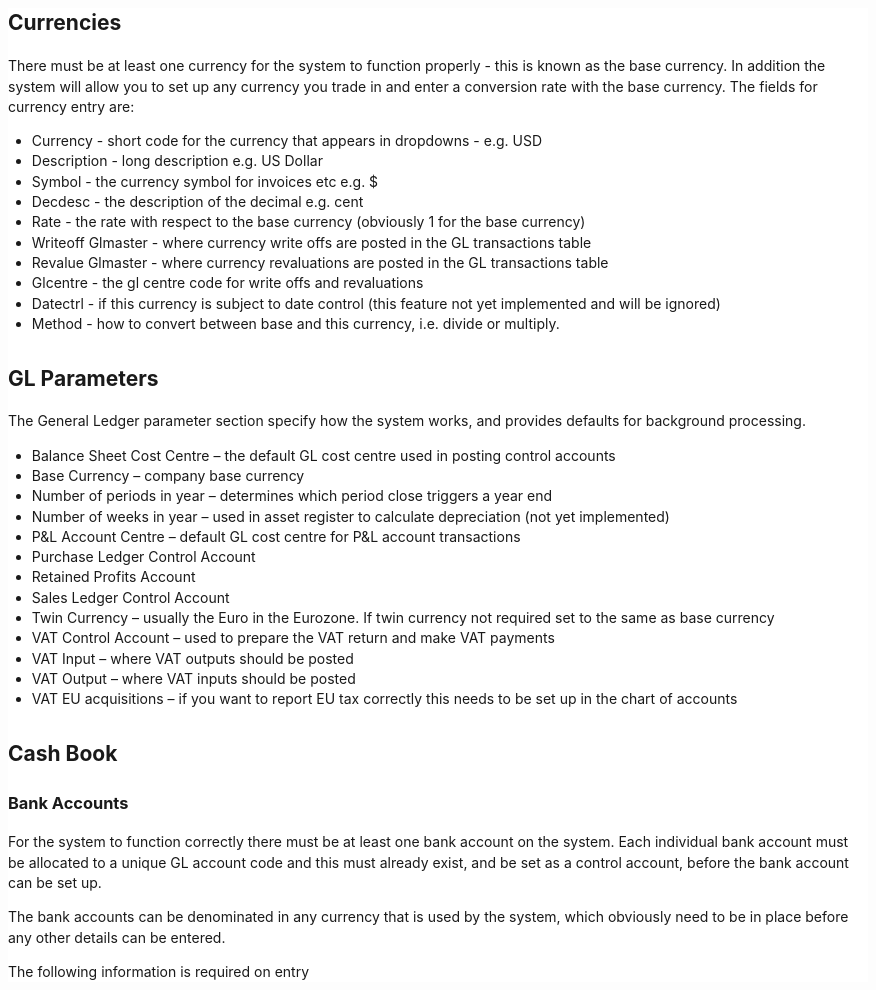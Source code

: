 ## Currencies

There must be at least one currency for the system to function properly - this is known as the base currency. In addition the system will allow you to set up any currency you trade in and enter a conversion rate with the base currency. The fields for currency entry are:


*  Currency  - short code for the currency that appears in dropdowns - e.g. USD
*  Description - long description e.g. US Dollar
*  Symbol - the currency symbol for invoices etc e.g. $
*  Decdesc - the description of the decimal e.g. cent	
*  Rate - the rate with respect to the base currency (obviously 1 for the base currency)
*  Writeoff Glmaster - where currency write offs are posted in the GL transactions table
*  Revalue Glmaster - where currency revaluations are posted in the GL transactions table
*  Glcentre - the gl centre code for write offs and revaluations
*  Datectrl - if this currency is subject to date control (this feature not yet implemented and will be ignored)
*  Method - how to convert between base and this currency, i.e. divide or multiply.

## GL Parameters

The General Ledger parameter section specify how the system works, and provides defaults for background processing.

*  Balance Sheet Cost Centre – the default GL cost centre used in posting control accounts
*  Base Currency – company base currency
*  Number of periods in year – determines which period close triggers a year end
*  Number of weeks in year – used in asset register to calculate depreciation (not yet implemented)
*  P&L Account Centre – default GL cost centre for P&L account transactions
*  Purchase Ledger Control Account 
*  Retained Profits Account
*  Sales Ledger Control Account
*  Twin Currency – usually the Euro in the Eurozone. If twin currency not required set to the same as base currency 
*  VAT Control Account – used to prepare the VAT return and make VAT payments
*  VAT Input – where VAT outputs should be posted
*  VAT Output – where VAT inputs should be posted
*  VAT EU acquisitions – if you want to report EU tax correctly this needs to be set up in the chart of accounts

## Cash Book

### Bank Accounts

For the system to function correctly there must be at least one bank account on the system. Each individual bank account must be allocated to a unique GL account code and this must already exist, and be set as a control account, before the bank account can be set up. 

The bank accounts can be denominated in any currency that is used by the system, which obviously need to be in place before any other details can be entered.

The following information is required on entry
